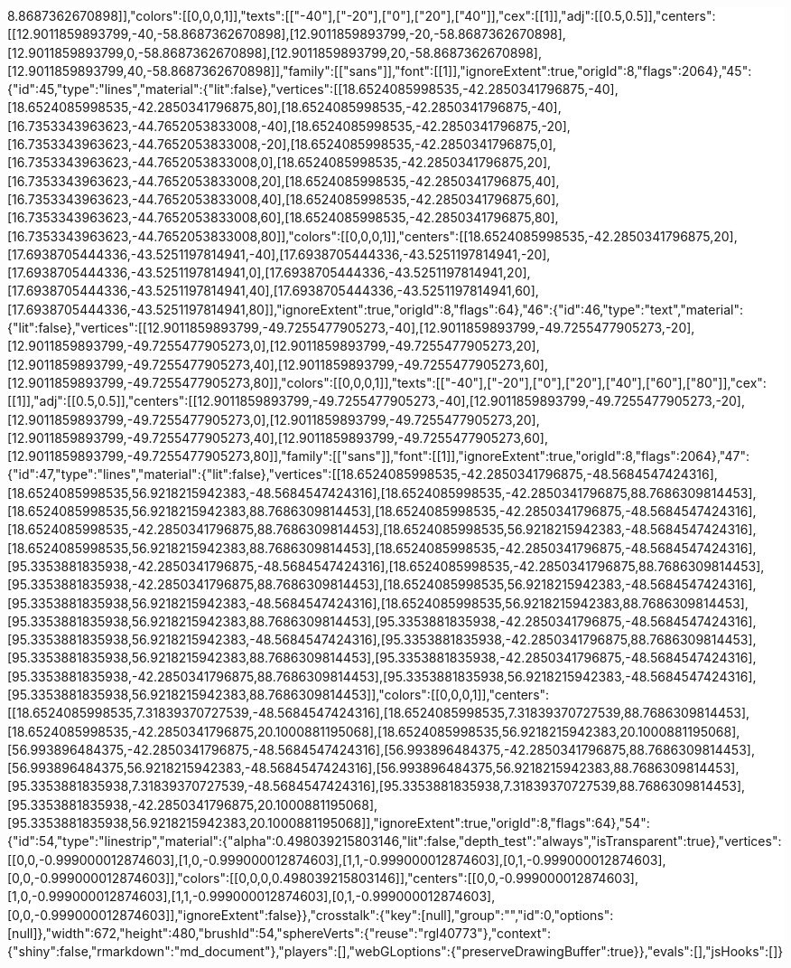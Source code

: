 8.8687362670898]],"colors":[[0,0,0,1]],"texts":[["-40"],["-20"],["0"],["20"],["40"]],"cex":[[1]],"adj":[[0.5,0.5]],"centers":[[12.9011859893799,-40,-58.8687362670898],[12.9011859893799,-20,-58.8687362670898],[12.9011859893799,0,-58.8687362670898],[12.9011859893799,20,-58.8687362670898],[12.9011859893799,40,-58.8687362670898]],"family":[["sans"]],"font":[[1]],"ignoreExtent":true,"origId":8,"flags":2064},"45":{"id":45,"type":"lines","material":{"lit":false},"vertices":[[18.6524085998535,-42.2850341796875,-40],[18.6524085998535,-42.2850341796875,80],[18.6524085998535,-42.2850341796875,-40],[16.7353343963623,-44.7652053833008,-40],[18.6524085998535,-42.2850341796875,-20],[16.7353343963623,-44.7652053833008,-20],[18.6524085998535,-42.2850341796875,0],[16.7353343963623,-44.7652053833008,0],[18.6524085998535,-42.2850341796875,20],[16.7353343963623,-44.7652053833008,20],[18.6524085998535,-42.2850341796875,40],[16.7353343963623,-44.7652053833008,40],[18.6524085998535,-42.2850341796875,60],[16.7353343963623,-44.7652053833008,60],[18.6524085998535,-42.2850341796875,80],[16.7353343963623,-44.7652053833008,80]],"colors":[[0,0,0,1]],"centers":[[18.6524085998535,-42.2850341796875,20],[17.6938705444336,-43.5251197814941,-40],[17.6938705444336,-43.5251197814941,-20],[17.6938705444336,-43.5251197814941,0],[17.6938705444336,-43.5251197814941,20],[17.6938705444336,-43.5251197814941,40],[17.6938705444336,-43.5251197814941,60],[17.6938705444336,-43.5251197814941,80]],"ignoreExtent":true,"origId":8,"flags":64},"46":{"id":46,"type":"text","material":{"lit":false},"vertices":[[12.9011859893799,-49.7255477905273,-40],[12.9011859893799,-49.7255477905273,-20],[12.9011859893799,-49.7255477905273,0],[12.9011859893799,-49.7255477905273,20],[12.9011859893799,-49.7255477905273,40],[12.9011859893799,-49.7255477905273,60],[12.9011859893799,-49.7255477905273,80]],"colors":[[0,0,0,1]],"texts":[["-40"],["-20"],["0"],["20"],["40"],["60"],["80"]],"cex":[[1]],"adj":[[0.5,0.5]],"centers":[[12.9011859893799,-49.7255477905273,-40],[12.9011859893799,-49.7255477905273,-20],[12.9011859893799,-49.7255477905273,0],[12.9011859893799,-49.7255477905273,20],[12.9011859893799,-49.7255477905273,40],[12.9011859893799,-49.7255477905273,60],[12.9011859893799,-49.7255477905273,80]],"family":[["sans"]],"font":[[1]],"ignoreExtent":true,"origId":8,"flags":2064},"47":{"id":47,"type":"lines","material":{"lit":false},"vertices":[[18.6524085998535,-42.2850341796875,-48.5684547424316],[18.6524085998535,56.9218215942383,-48.5684547424316],[18.6524085998535,-42.2850341796875,88.7686309814453],[18.6524085998535,56.9218215942383,88.7686309814453],[18.6524085998535,-42.2850341796875,-48.5684547424316],[18.6524085998535,-42.2850341796875,88.7686309814453],[18.6524085998535,56.9218215942383,-48.5684547424316],[18.6524085998535,56.9218215942383,88.7686309814453],[18.6524085998535,-42.2850341796875,-48.5684547424316],[95.3353881835938,-42.2850341796875,-48.5684547424316],[18.6524085998535,-42.2850341796875,88.7686309814453],[95.3353881835938,-42.2850341796875,88.7686309814453],[18.6524085998535,56.9218215942383,-48.5684547424316],[95.3353881835938,56.9218215942383,-48.5684547424316],[18.6524085998535,56.9218215942383,88.7686309814453],[95.3353881835938,56.9218215942383,88.7686309814453],[95.3353881835938,-42.2850341796875,-48.5684547424316],[95.3353881835938,56.9218215942383,-48.5684547424316],[95.3353881835938,-42.2850341796875,88.7686309814453],[95.3353881835938,56.9218215942383,88.7686309814453],[95.3353881835938,-42.2850341796875,-48.5684547424316],[95.3353881835938,-42.2850341796875,88.7686309814453],[95.3353881835938,56.9218215942383,-48.5684547424316],[95.3353881835938,56.9218215942383,88.7686309814453]],"colors":[[0,0,0,1]],"centers":[[18.6524085998535,7.31839370727539,-48.5684547424316],[18.6524085998535,7.31839370727539,88.7686309814453],[18.6524085998535,-42.2850341796875,20.1000881195068],[18.6524085998535,56.9218215942383,20.1000881195068],[56.993896484375,-42.2850341796875,-48.5684547424316],[56.993896484375,-42.2850341796875,88.7686309814453],[56.993896484375,56.9218215942383,-48.5684547424316],[56.993896484375,56.9218215942383,88.7686309814453],[95.3353881835938,7.31839370727539,-48.5684547424316],[95.3353881835938,7.31839370727539,88.7686309814453],[95.3353881835938,-42.2850341796875,20.1000881195068],[95.3353881835938,56.9218215942383,20.1000881195068]],"ignoreExtent":true,"origId":8,"flags":64},"54":{"id":54,"type":"linestrip","material":{"alpha":0.498039215803146,"lit":false,"depth_test":"always","isTransparent":true},"vertices":[[0,0,-0.999000012874603],[1,0,-0.999000012874603],[1,1,-0.999000012874603],[0,1,-0.999000012874603],[0,0,-0.999000012874603]],"colors":[[0,0,0,0.498039215803146]],"centers":[[0,0,-0.999000012874603],[1,0,-0.999000012874603],[1,1,-0.999000012874603],[0,1,-0.999000012874603],[0,0,-0.999000012874603]],"ignoreExtent":false}},"crosstalk":{"key":[null],"group":"","id":0,"options":[null]},"width":672,"height":480,"brushId":54,"sphereVerts":{"reuse":"rgl40773"},"context":{"shiny":false,"rmarkdown":"md_document"},"players":[],"webGLoptions":{"preserveDrawingBuffer":true}},"evals":[],"jsHooks":[]}</script>
